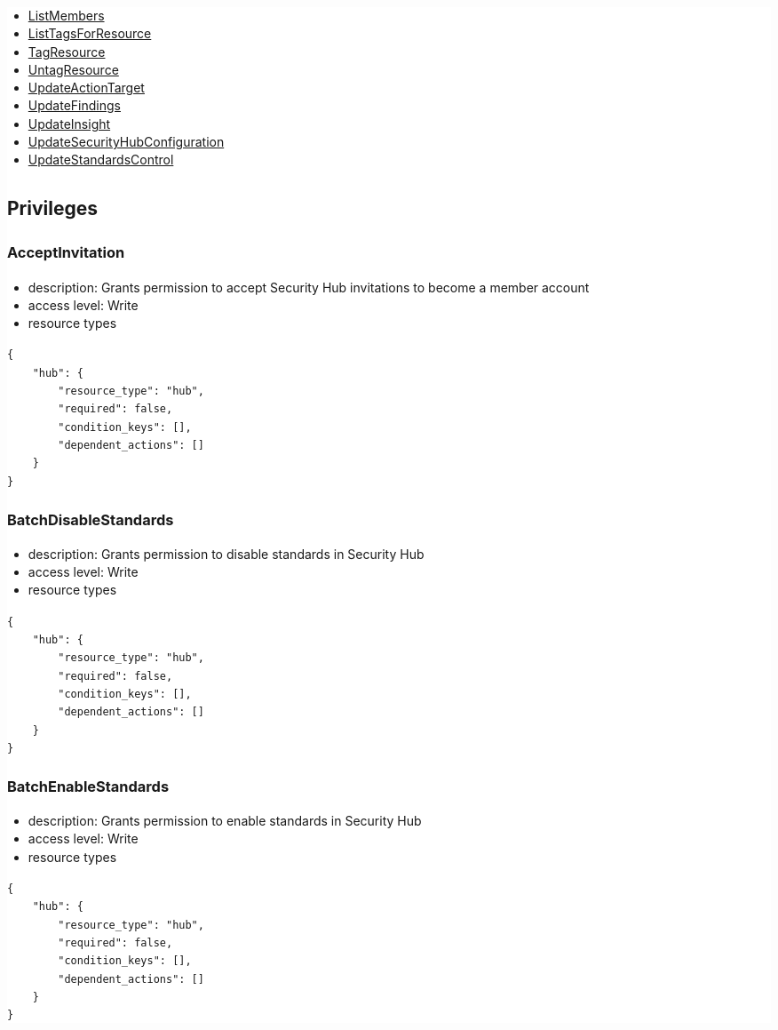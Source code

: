  - [ListMembers](#listmembers)
  - [ListTagsForResource](#listtagsforresource)
  - [TagResource](#tagresource)
  - [UntagResource](#untagresource)
  - [UpdateActionTarget](#updateactiontarget)
  - [UpdateFindings](#updatefindings)
  - [UpdateInsight](#updateinsight)
  - [UpdateSecurityHubConfiguration](#updatesecurityhubconfiguration)
  - [UpdateStandardsControl](#updatestandardscontrol)

## Privileges

### AcceptInvitation

- description: Grants permission to accept Security Hub invitations to become a member account
- access level: Write
- resource types

```
{
    "hub": {
        "resource_type": "hub",
        "required": false,
        "condition_keys": [],
        "dependent_actions": []
    }
}
```

### BatchDisableStandards

- description: Grants permission to disable standards in Security Hub
- access level: Write
- resource types

```
{
    "hub": {
        "resource_type": "hub",
        "required": false,
        "condition_keys": [],
        "dependent_actions": []
    }
}
```

### BatchEnableStandards

- description: Grants permission to enable standards in Security Hub
- access level: Write
- resource types

```
{
    "hub": {
        "resource_type": "hub",
        "required": false,
        "condition_keys": [],
        "dependent_actions": []
    }
}
```
